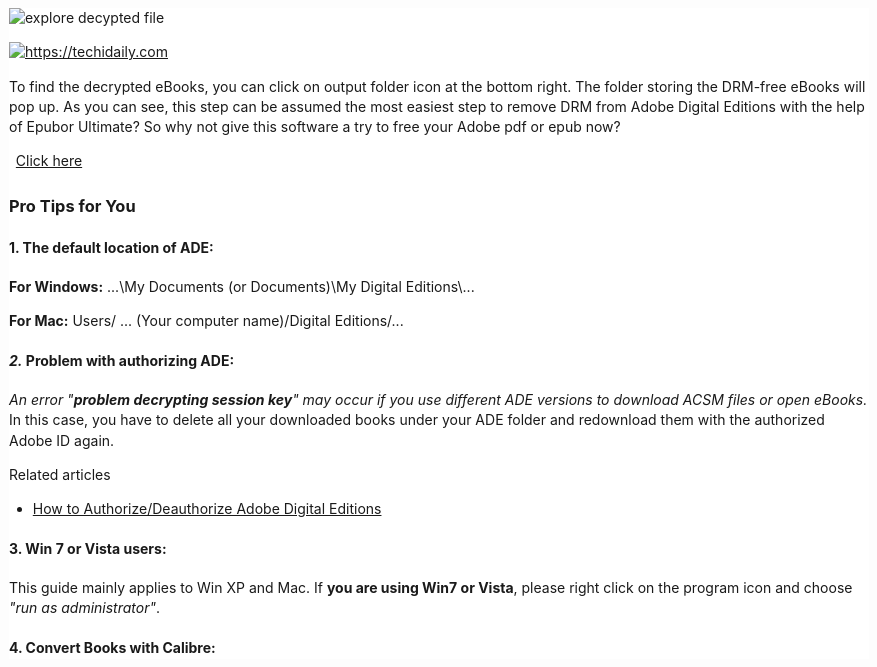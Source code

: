 ![explore decypted file](http://www.epubor.com/images/uppic/remove-drm-from-adobe-digital-edtions-2019.png)


<a href="https://aligracehair.sjv.io/c/5597632/1918666/19272" target="_top" id="1918666">
  <img src="//a.impactradius-go.com/display-ad/19272-1918666" border="0" alt="https://techidaily.com" width="728" height="90"/>
</a>
<img height="0" width="0" src="https://aligracehair.sjv.io/i/5597632/1918666/19272" style="position:absolute;visibility:hidden;" border="0" />

To find the decrypted eBooks, you can click on output folder icon at the bottom right. The folder storing the DRM-free eBooks will pop up. As you can see, this step can be assumed the most easiest step to remove DRM from Adobe Digital Editions with the help of Epubor Ultimate? So why not give this software a try to free your Adobe pdf or epub now? 


<span id="1938136">
					<video width="80" height="300" style="cursor:pointer"
           poster="//a.impactradius-go.com/display-clicktoplayimage/1938136.png"
           onclick="if(!this.playClicked){this.play();this.setAttribute('controls',true);this.playClicked=true;}">
	   <source src="//a.impactradius-go.com/display-ad/22993-1938136">
	   <img src="//a.impactradius-go.com/display-clicktoplayimage/1938136.png" style="border: none; height: 100%; width: 100%; object-fit: contain">
	</video>
	<div style="width:80px;text-align:center"><a href="javascript:window.open(decodeURIComponent('https%3A%2F%2Fhomestyler.sjv.io%2Fc%2F5597632%2F1938136%2F22993'), '_blank');void(0);">Click here</a></div>
</span>
<img height="0" width="0" src="https://imp.pxf.io/i/5597632/1938136/22993" style="position:absolute;visibility:hidden;" border="0" />

### **Pro Tips for You**

#### 1. **The default location of ADE:**

**For Windows:** ...\\My Documents (or Documents)\\My Digital Editions\\...

**For Mac:** Users/ ... (Your computer name)/Digital Editions/...

#### _2\._ Problem with authorizing ADE:

_An error "**problem decrypting session key**" may occur if you use different ADE versions to download ACSM files_ _or open eBooks._ In this case, you have to delete all your downloaded books under your ADE folder and redownload them with the authorized Adobe ID again.

Related articles

* [How to Authorize/Deauthorize Adobe Digital Editions](https://tools.techidaily.com/epubor/products/)

#### 3\. Win 7 or Vista users:

This guide mainly applies to Win XP and Mac. If **you are using Win7 or Vista**, please right click on the program icon and choose _"run as administrator"_.

#### 4\. Convert Books with Calibre:
